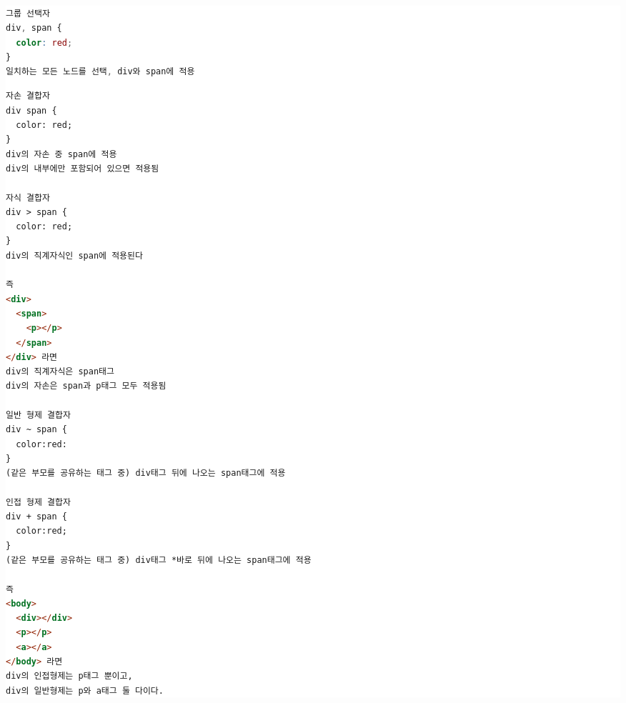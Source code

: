 ``` css
그룹 선택자
div, span {
  color: red;
}
일치하는 모든 노드를 선택, div와 span에 적용
```

``` html
자손 결합자
div span {
  color: red;
}
div의 자손 중 span에 적용
div의 내부에만 포함되어 있으면 적용됨

자식 결합자
div > span {
  color: red;
}
div의 직계자식인 span에 적용된다

즉 
<div>
  <span>
    <p></p>
  </span>
</div> 라면
div의 직계자식은 span태그
div의 자손은 span과 p태그 모두 적용됨

일반 형제 결합자
div ~ span {
  color:red:
}
(같은 부모를 공유하는 태그 중) div태그 뒤에 나오는 span태그에 적용

인접 형제 결합자
div + span {
  color:red;
}
(같은 부모를 공유하는 태그 중) div태그 *바로 뒤에 나오는 span태그에 적용

즉
<body>
  <div></div>
  <p></p>
  <a></a>
</body> 라면
div의 인접형제는 p태그 뿐이고,
div의 일반형제는 p와 a태그 둘 다이다.
```
